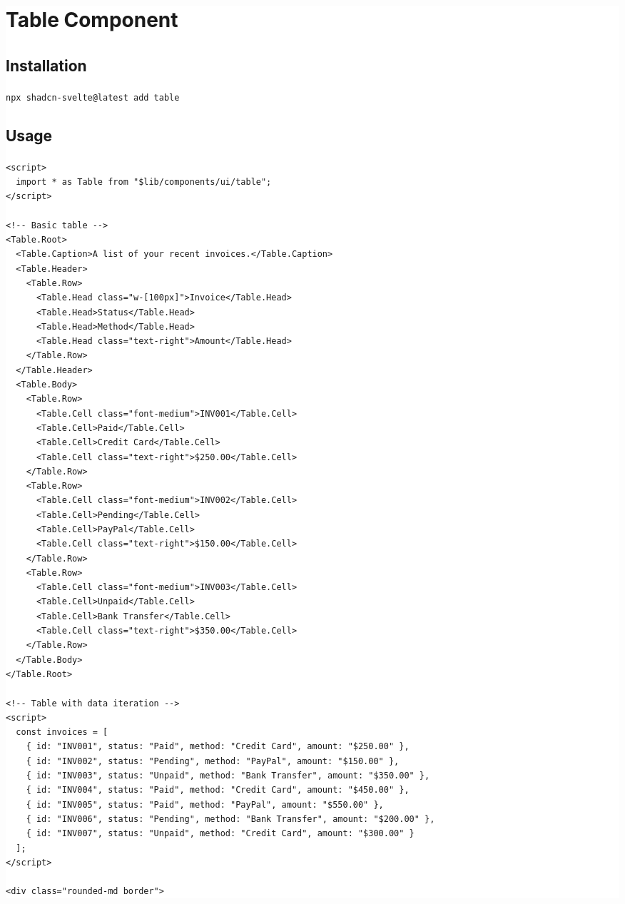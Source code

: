 # Table Component

## Installation

```bash
npx shadcn-svelte@latest add table
```

## Usage

```svelte
<script>
  import * as Table from "$lib/components/ui/table";
</script>

<!-- Basic table -->
<Table.Root>
  <Table.Caption>A list of your recent invoices.</Table.Caption>
  <Table.Header>
    <Table.Row>
      <Table.Head class="w-[100px]">Invoice</Table.Head>
      <Table.Head>Status</Table.Head>
      <Table.Head>Method</Table.Head>
      <Table.Head class="text-right">Amount</Table.Head>
    </Table.Row>
  </Table.Header>
  <Table.Body>
    <Table.Row>
      <Table.Cell class="font-medium">INV001</Table.Cell>
      <Table.Cell>Paid</Table.Cell>
      <Table.Cell>Credit Card</Table.Cell>
      <Table.Cell class="text-right">$250.00</Table.Cell>
    </Table.Row>
    <Table.Row>
      <Table.Cell class="font-medium">INV002</Table.Cell>
      <Table.Cell>Pending</Table.Cell>
      <Table.Cell>PayPal</Table.Cell>
      <Table.Cell class="text-right">$150.00</Table.Cell>
    </Table.Row>
    <Table.Row>
      <Table.Cell class="font-medium">INV003</Table.Cell>
      <Table.Cell>Unpaid</Table.Cell>
      <Table.Cell>Bank Transfer</Table.Cell>
      <Table.Cell class="text-right">$350.00</Table.Cell>
    </Table.Row>
  </Table.Body>
</Table.Root>

<!-- Table with data iteration -->
<script>
  const invoices = [
    { id: "INV001", status: "Paid", method: "Credit Card", amount: "$250.00" },
    { id: "INV002", status: "Pending", method: "PayPal", amount: "$150.00" },
    { id: "INV003", status: "Unpaid", method: "Bank Transfer", amount: "$350.00" },
    { id: "INV004", status: "Paid", method: "Credit Card", amount: "$450.00" },
    { id: "INV005", status: "Paid", method: "PayPal", amount: "$550.00" },
    { id: "INV006", status: "Pending", method: "Bank Transfer", amount: "$200.00" },
    { id: "INV007", status: "Unpaid", method: "Credit Card", amount: "$300.00" }
  ];
</script>

<div class="rounded-md border">
```